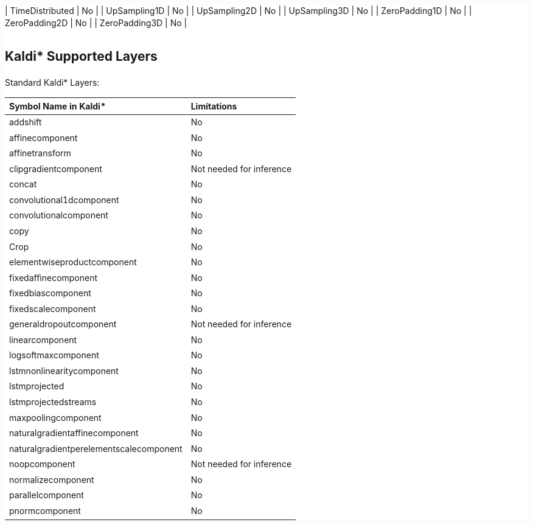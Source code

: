 | TimeDistributed | No |
| UpSampling1D | No |
| UpSampling2D | No |
| UpSampling3D | No |
| ZeroPadding1D | No |
| ZeroPadding2D | No |
| ZeroPadding3D | No |

## Kaldi\* Supported Layers

Standard Kaldi\* Layers:

| Symbol Name in Kaldi\*| Limitations|
| :----------| :----------|
| addshift | No |
| affinecomponent | No |
| affinetransform | No |
| clipgradientcomponent | Not needed for inference |
| concat | No |
| convolutional1dcomponent | No |
| convolutionalcomponent | No |
| copy | No |
| Crop | No |
| elementwiseproductcomponent | No |
| fixedaffinecomponent | No |
| fixedbiascomponent | No |
| fixedscalecomponent | No |
| generaldropoutcomponent| Not needed for inference |
| linearcomponent | No |
| logsoftmaxcomponent | No |
| lstmnonlinearitycomponent | No |
| lstmprojected | No |
| lstmprojectedstreams | No |
| maxpoolingcomponent | No |
| naturalgradientaffinecomponent | No |
| naturalgradientperelementscalecomponent | No |
| noopcomponent | Not needed for inference |
| normalizecomponent | No |
| parallelcomponent | No |
| pnormcomponent | No |